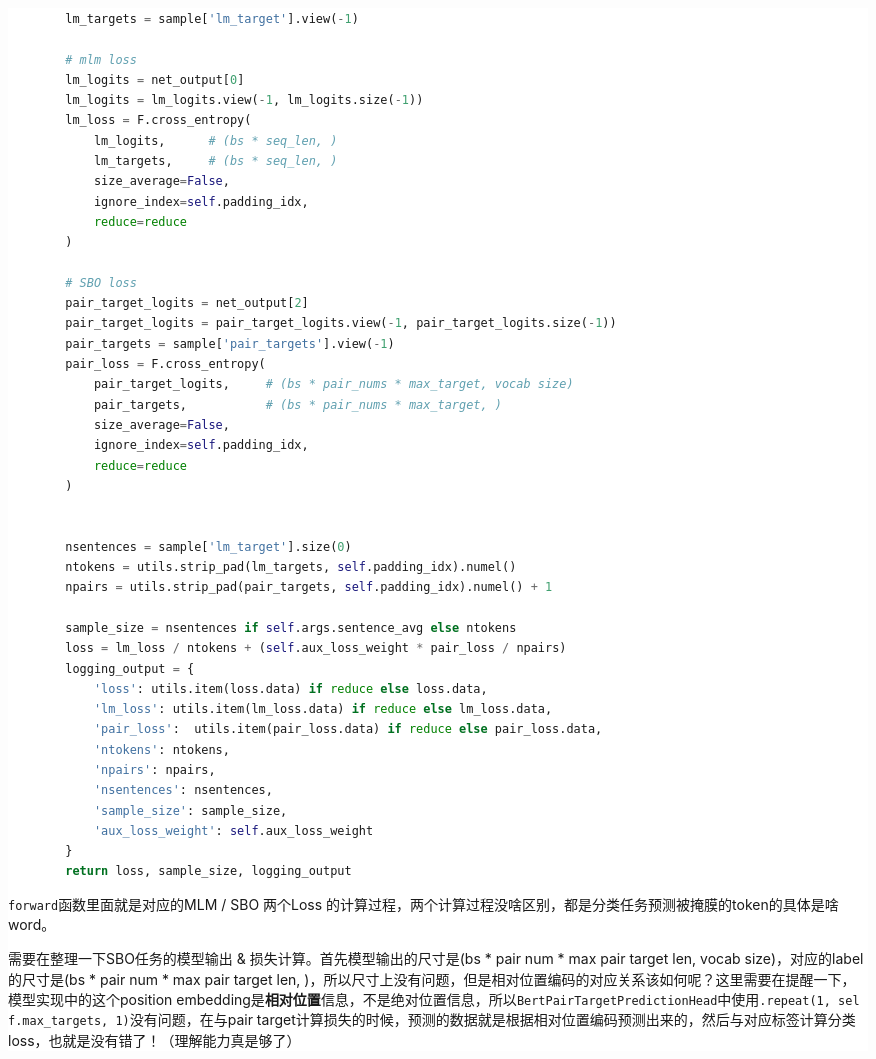``` python
        lm_targets = sample['lm_target'].view(-1)

        # mlm loss
        lm_logits = net_output[0]
        lm_logits = lm_logits.view(-1, lm_logits.size(-1))
        lm_loss = F.cross_entropy(
            lm_logits,      # (bs * seq_len, )
            lm_targets,     # (bs * seq_len, )
            size_average=False,
            ignore_index=self.padding_idx,
            reduce=reduce
        )

        # SBO loss
        pair_target_logits = net_output[2]
        pair_target_logits = pair_target_logits.view(-1, pair_target_logits.size(-1))
        pair_targets = sample['pair_targets'].view(-1)
        pair_loss = F.cross_entropy(
            pair_target_logits,     # (bs * pair_nums * max_target, vocab size)
            pair_targets,           # (bs * pair_nums * max_target, )
            size_average=False,
            ignore_index=self.padding_idx,
            reduce=reduce
        )


        nsentences = sample['lm_target'].size(0)
        ntokens = utils.strip_pad(lm_targets, self.padding_idx).numel()
        npairs = utils.strip_pad(pair_targets, self.padding_idx).numel() + 1

        sample_size = nsentences if self.args.sentence_avg else ntokens
        loss = lm_loss / ntokens + (self.aux_loss_weight * pair_loss / npairs)
        logging_output = {
            'loss': utils.item(loss.data) if reduce else loss.data,
            'lm_loss': utils.item(lm_loss.data) if reduce else lm_loss.data,
            'pair_loss':  utils.item(pair_loss.data) if reduce else pair_loss.data,
            'ntokens': ntokens,
            'npairs': npairs,
            'nsentences': nsentences,
            'sample_size': sample_size,
            'aux_loss_weight': self.aux_loss_weight
        }
        return loss, sample_size, logging_output
```

`forward`函数里面就是对应的MLM / SBO 两个Loss 的计算过程，两个计算过程没啥区别，都是分类任务预测被掩膜的token的具体是啥word。

需要在整理一下SBO任务的模型输出 & 损失计算。首先模型输出的尺寸是(bs * pair num * max pair target len, vocab size)，对应的label的尺寸是(bs * pair num * max pair target len, )，所以尺寸上没有问题，但是相对位置编码的对应关系该如何呢？这里需要在提醒一下，模型实现中的这个position embedding是**相对位置**信息，不是绝对位置信息，所以`BertPairTargetPredictionHead`中使用`.repeat(1, self.max_targets, 1)`没有问题，在与pair target计算损失的时候，预测的数据就是根据相对位置编码预测出来的，然后与对应标签计算分类loss，也就是没有错了！（理解能力真是够了）
